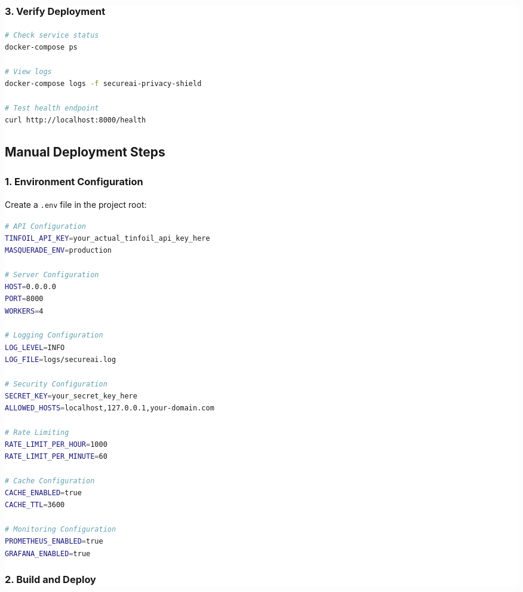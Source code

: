### 3. Verify Deployment

```bash
# Check service status
docker-compose ps

# View logs
docker-compose logs -f secureai-privacy-shield

# Test health endpoint
curl http://localhost:8000/health
```

## Manual Deployment Steps

### 1. Environment Configuration

Create a `.env` file in the project root:

```bash
# API Configuration
TINFOIL_API_KEY=your_actual_tinfoil_api_key_here
MASQUERADE_ENV=production

# Server Configuration
HOST=0.0.0.0
PORT=8000
WORKERS=4

# Logging Configuration
LOG_LEVEL=INFO
LOG_FILE=logs/secureai.log

# Security Configuration
SECRET_KEY=your_secret_key_here
ALLOWED_HOSTS=localhost,127.0.0.1,your-domain.com

# Rate Limiting
RATE_LIMIT_PER_HOUR=1000
RATE_LIMIT_PER_MINUTE=60

# Cache Configuration
CACHE_ENABLED=true
CACHE_TTL=3600

# Monitoring Configuration
PROMETHEUS_ENABLED=true
GRAFANA_ENABLED=true
```

### 2. Build and Deploy
